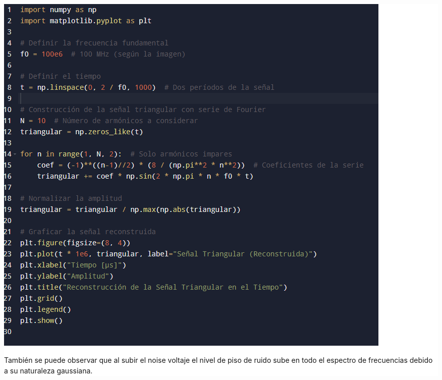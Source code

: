 ![Networking](Codepython2.png)

También se puede observar que al subir el noise voltaje el nivel de piso de ruido sube en todo el espectro de frecuencias debido a su naturaleza gaussiana.
